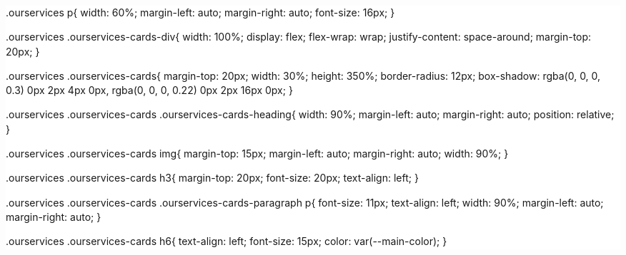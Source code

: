 .ourservices p{
    width: 60%;
    margin-left: auto;
    margin-right: auto;
    font-size: 16px;
}

.ourservices .ourservices-cards-div{
    width: 100%;
    display: flex;
    flex-wrap: wrap;
    justify-content: space-around;
    margin-top: 20px;
}

.ourservices .ourservices-cards{
    margin-top: 20px;
    width: 30%;
    height: 350%;
    border-radius: 12px;
    box-shadow: rgba(0, 0, 0, 0.3) 0px 2px 4px 0px,  rgba(0, 0, 0, 0.22) 0px 2px 16px 0px;
}

.ourservices .ourservices-cards .ourservices-cards-heading{
    width: 90%;
    margin-left: auto;
    margin-right: auto;
    position: relative;
}

.ourservices .ourservices-cards img{
    margin-top: 15px;
    margin-left: auto;
    margin-right: auto;
    width: 90%;
}

.ourservices .ourservices-cards h3{
    margin-top: 20px;
    font-size: 20px;
    text-align: left;
}

.ourservices .ourservices-cards .ourservices-cards-paragraph p{
    font-size: 11px;
    text-align: left;
    width: 90%;
    margin-left: auto;
    margin-right: auto;
}

.ourservices .ourservices-cards h6{
    text-align: left;
    font-size: 15px;
    color: var(--main-color);
}
